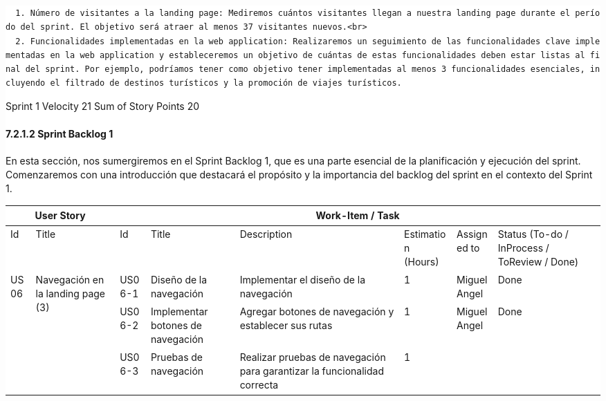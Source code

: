       1. Número de visitantes a la landing page: Mediremos cuántos visitantes llegan a nuestra landing page durante el período del sprint. El objetivo será atraer al menos 37 visitantes nuevos.<br>
      2. Funcionalidades implementadas en la web application: Realizaremos un seguimiento de las funcionalidades clave implementadas en la web application y estableceremos un objetivo de cuántas de estas funcionalidades deben estar listas al final del sprint. Por ejemplo, podríamos tener como objetivo tener implementadas al menos 3 funcionalidades esenciales, incluyendo el filtrado de destinos turísticos y la promoción de viajes turísticos.
</tr>

  <tr>
    <td>Sprint 1 Velocity</td>
    <td>21</td>
  </tr>
  <tr>
    <td>Sum of Story Points</td>
    <td>20</td>
  </tr>
</table>

#### 7.2.1.2 Sprint Backlog 1
En esta sección, nos sumergiremos en el Sprint Backlog 1, que es una parte esencial de la planificación y ejecución del sprint. Comenzaremos con una introducción que destacará el propósito y la importancia del backlog del sprint en el contexto del Sprint 1.
<table>
<thead>
  <tr>
    <th colspan="2">User Story</th>
    <th colspan="6">Work-Item / Task</th>
  </tr>
</thead>
<tbody>
  <tr>
    <td>Id</td>
    <td>Title</td>
    <td>Id</td>
    <td>Title</td>
    <td>Description</td>
    <td>Estimation (Hours)</td>
    <td>Assigned to</td>
    <td>Status (To-do / InProcess / ToReview / Done)</td>
  </tr>
  <tr>
    <td rowspan="3">US06</td>
    <td rowspan="3">Navegación en la landing page (3)<br></td>
    <td>US06-1</td>
    <td>Diseño de la navegación</td>
    <td>Implementar el diseño de la navegación</td>
    <td>1</td>
    <td>Miguel Angel</td>
    <td>Done</td>
  </tr>
  <tr>
    <td>US06-2</td>
    <td>Implementar botones de navegación</td>
    <td>Agregar botones de navegación y establecer sus rutas</td>
    <td>1</td>
    <td>Miguel Angel</td>
    <td>Done</td>
  </tr>
  <tr>
    <td>US06-3</td>
    <td>Pruebas de navegación</td>
    <td>Realizar pruebas de navegación para garantizar la funcionalidad correcta</td>
    <td>1</td>